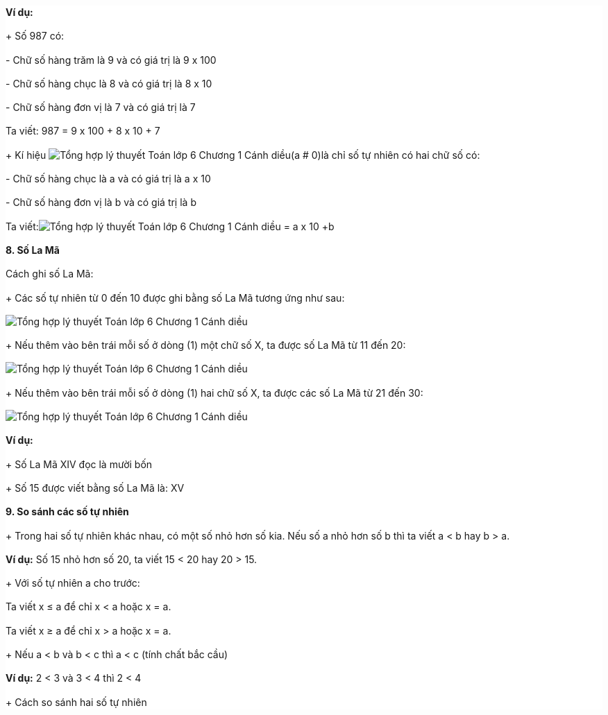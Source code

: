 **Ví dụ:**

\+ Số 987 có:

\- Chữ số hàng trăm là 9 và có giá trị là 9 x 100 

\- Chữ số hàng chục là 8 và có giá trị là 8 x 10 

\- Chữ số hàng đơn vị là 7 và có giá trị là 7

Ta viết: 987 = 9 x 100 + 8 x 10 + 7 

\+ Kí hiệu ![Tổng hợp lý thuyết Toán lớp 6 Chương 1 Cánh diều](https://vietjack.com/toan-6-canh-dieu/images/tong-hop-ly-thuyet-chuong-1-60757.png)(a # 0)là chỉ số tự nhiên có hai chữ số có:

\- Chữ số hàng chục là a và có giá trị là a x 10 

\- Chữ số hàng đơn vị là b và có giá trị là b 

Ta viết:![Tổng hợp lý thuyết Toán lớp 6 Chương 1 Cánh diều](https://vietjack.com/toan-6-canh-dieu/images/tong-hop-ly-thuyet-chuong-1-60758.png) = a x 10 +b

**8\. Số La Mã**

Cách ghi số La Mã:

\+ Các số tự nhiên từ 0 đến 10 được ghi bằng số La Mã tương ứng như sau:

![Tổng hợp lý thuyết Toán lớp 6 Chương 1 Cánh diều](https://vietjack.com/toan-6-canh-dieu/images/tong-hop-ly-thuyet-chuong-1-60759.png)

\+ Nếu thêm vào bên trái mỗi số ở dòng (1) một chữ số X, ta được số La Mã từ 11 đến 20:

![Tổng hợp lý thuyết Toán lớp 6 Chương 1 Cánh diều](https://vietjack.com/toan-6-canh-dieu/images/tong-hop-ly-thuyet-chuong-1-60760.png)

\+ Nếu thêm vào bên trái mỗi số ở dòng (1) hai chữ số X, ta được các số La Mã từ 21 đến 30:

![Tổng hợp lý thuyết Toán lớp 6 Chương 1 Cánh diều](https://vietjack.com/toan-6-canh-dieu/images/tong-hop-ly-thuyet-chuong-1-60761.png)

**Ví dụ:**

\+ Số La Mã XIV đọc là mười bốn

\+ Số 15 được viết bằng số La Mã là: XV

**9\. So sánh các số tự nhiên**

\+ Trong hai số tự nhiên khác nhau, có một số nhỏ hơn số kia. Nếu số a nhỏ hơn số b thì ta viết a < b hay b > a.

**Ví dụ:** Số 15 nhỏ hơn số 20, ta viết 15 < 20 hay 20 > 15.

\+ Với số tự nhiên a cho trước:

Ta viết x ≤ a để chỉ x < a hoặc x = a.

Ta viết x ≥ a để chỉ x > a hoặc x = a.

\+ Nếu a < b và b < c thì a < c (tính chất bắc cầu)

**Ví dụ:** 2 < 3 và 3 < 4 thì 2 < 4

\+ Cách so sánh hai số tự nhiên
